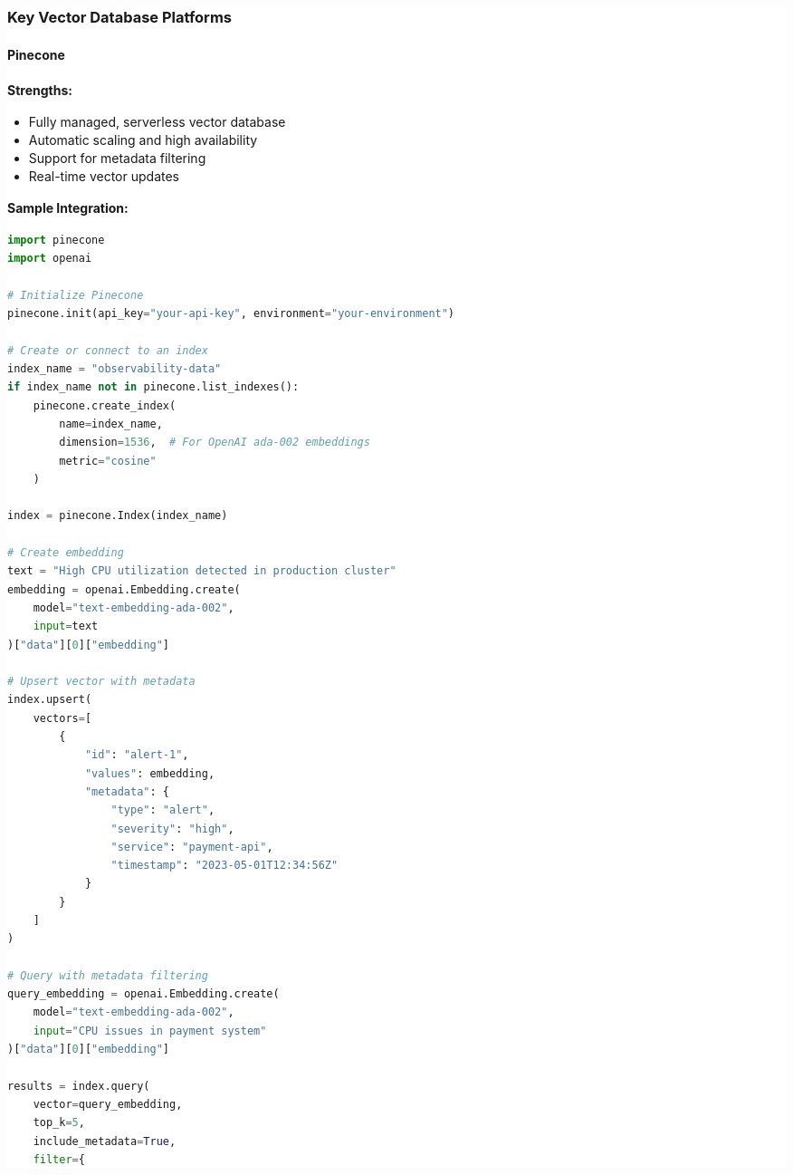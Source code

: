 ### Key Vector Database Platforms

#### Pinecone

**Strengths:**

- Fully managed, serverless vector database
- Automatic scaling and high availability
- Support for metadata filtering
- Real-time vector updates

**Sample Integration:**

```python
import pinecone
import openai

# Initialize Pinecone
pinecone.init(api_key="your-api-key", environment="your-environment")

# Create or connect to an index
index_name = "observability-data"
if index_name not in pinecone.list_indexes():
    pinecone.create_index(
        name=index_name,
        dimension=1536,  # For OpenAI ada-002 embeddings
        metric="cosine"
    )

index = pinecone.Index(index_name)

# Create embedding
text = "High CPU utilization detected in production cluster"
embedding = openai.Embedding.create(
    model="text-embedding-ada-002",
    input=text
)["data"][0]["embedding"]

# Upsert vector with metadata
index.upsert(
    vectors=[
        {
            "id": "alert-1",
            "values": embedding,
            "metadata": {
                "type": "alert",
                "severity": "high",
                "service": "payment-api",
                "timestamp": "2023-05-01T12:34:56Z"
            }
        }
    ]
)

# Query with metadata filtering
query_embedding = openai.Embedding.create(
    model="text-embedding-ada-002",
    input="CPU issues in payment system"
)["data"][0]["embedding"]

results = index.query(
    vector=query_embedding,
    top_k=5,
    include_metadata=True,
    filter={
```